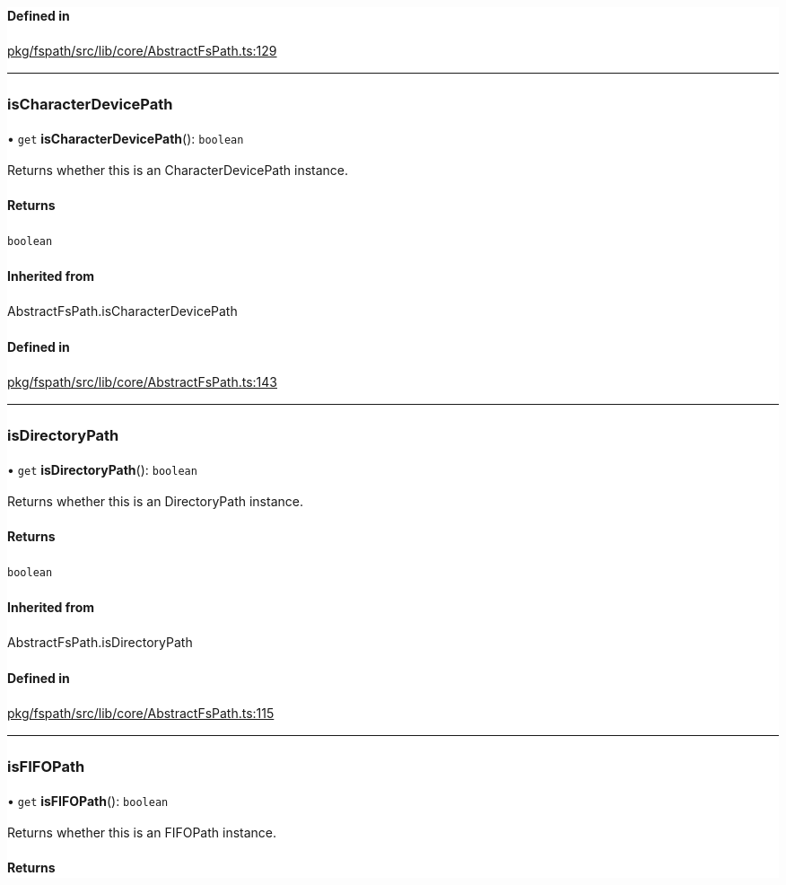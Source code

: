 #### Defined in

[pkg/fspath/src/lib/core/AbstractFsPath.ts:129](https://github.com/bemoje/tsmono/blob/87185a0/pkg/fspath/src/lib/core/AbstractFsPath.ts#L129)

___

### isCharacterDevicePath

• `get` **isCharacterDevicePath**(): `boolean`

Returns whether this is an CharacterDevicePath instance.

#### Returns

`boolean`

#### Inherited from

AbstractFsPath.isCharacterDevicePath

#### Defined in

[pkg/fspath/src/lib/core/AbstractFsPath.ts:143](https://github.com/bemoje/tsmono/blob/87185a0/pkg/fspath/src/lib/core/AbstractFsPath.ts#L143)

___

### isDirectoryPath

• `get` **isDirectoryPath**(): `boolean`

Returns whether this is an DirectoryPath instance.

#### Returns

`boolean`

#### Inherited from

AbstractFsPath.isDirectoryPath

#### Defined in

[pkg/fspath/src/lib/core/AbstractFsPath.ts:115](https://github.com/bemoje/tsmono/blob/87185a0/pkg/fspath/src/lib/core/AbstractFsPath.ts#L115)

___

### isFIFOPath

• `get` **isFIFOPath**(): `boolean`

Returns whether this is an FIFOPath instance.

#### Returns
